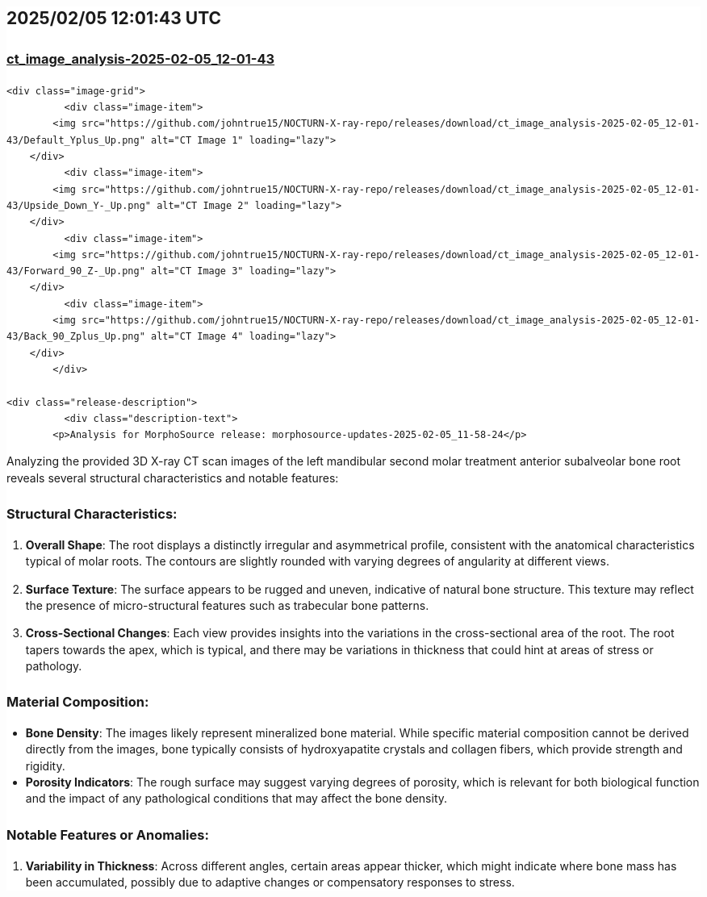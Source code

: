 <div class="gallery-item" data-release-id="release-ct-image-analysis-2025-02-05-12-01-43" data-release-tag="ct_image_analysis-2025-02-05_12-01-43">
    <div class="gallery-header">
        <h2>2025/02/05 12:01:43 UTC</h2>
        <h3><a href="https://github.com/johntrue15/NOCTURN-X-ray-repo/releases/tag/ct_image_analysis-2025-02-05_12-01-43">ct_image_analysis-2025-02-05_12-01-43</a></h3>
    </div>
    
    <div class="image-grid">
              <div class="image-item">
            <img src="https://github.com/johntrue15/NOCTURN-X-ray-repo/releases/download/ct_image_analysis-2025-02-05_12-01-43/Default_Yplus_Up.png" alt="CT Image 1" loading="lazy">
        </div>
              <div class="image-item">
            <img src="https://github.com/johntrue15/NOCTURN-X-ray-repo/releases/download/ct_image_analysis-2025-02-05_12-01-43/Upside_Down_Y-_Up.png" alt="CT Image 2" loading="lazy">
        </div>
              <div class="image-item">
            <img src="https://github.com/johntrue15/NOCTURN-X-ray-repo/releases/download/ct_image_analysis-2025-02-05_12-01-43/Forward_90_Z-_Up.png" alt="CT Image 3" loading="lazy">
        </div>
              <div class="image-item">
            <img src="https://github.com/johntrue15/NOCTURN-X-ray-repo/releases/download/ct_image_analysis-2025-02-05_12-01-43/Back_90_Zplus_Up.png" alt="CT Image 4" loading="lazy">
        </div>
            </div>
    
    <div class="release-description">
              <div class="description-text">
            <p>Analysis for MorphoSource release: morphosource-updates-2025-02-05_11-58-24</p>
<p>Analyzing the provided 3D X-ray CT scan images of the left mandibular second molar treatment anterior subalveolar bone root reveals several structural characteristics and notable features:</p>
<h3>Structural Characteristics:</h3>
<ol>
<li>
<p><strong>Overall Shape</strong>: The root displays a distinctly irregular and asymmetrical profile, consistent with the anatomical characteristics typical of molar roots. The contours are slightly rounded with varying degrees of angularity at different views.</p>
</li>
<li>
<p><strong>Surface Texture</strong>: The surface appears to be rugged and uneven, indicative of natural bone structure. This texture may reflect the presence of micro-structural features such as trabecular bone patterns.</p>
</li>
<li>
<p><strong>Cross-Sectional Changes</strong>: Each view provides insights into the variations in the cross-sectional area of the root. The root tapers towards the apex, which is typical, and there may be variations in thickness that could hint at areas of stress or pathology.</p>
</li>
</ol>
<h3>Material Composition:</h3>
<ul>
<li><strong>Bone Density</strong>: The images likely represent mineralized bone material. While specific material composition cannot be derived directly from the images, bone typically consists of hydroxyapatite crystals and collagen fibers, which provide strength and rigidity.</li>
<li><strong>Porosity Indicators</strong>: The rough surface may suggest varying degrees of porosity, which is relevant for both biological function and the impact of any pathological conditions that may affect the bone density.</li>
</ul>
<h3>Notable Features or Anomalies:</h3>
<ol>
<li>
<p><strong>Variability in Thickness</strong>: Across different angles, certain areas appear thicker, which might indicate where bone mass has been accumulated, possibly due to adaptive changes or compensatory responses to stress.</p>
</li>